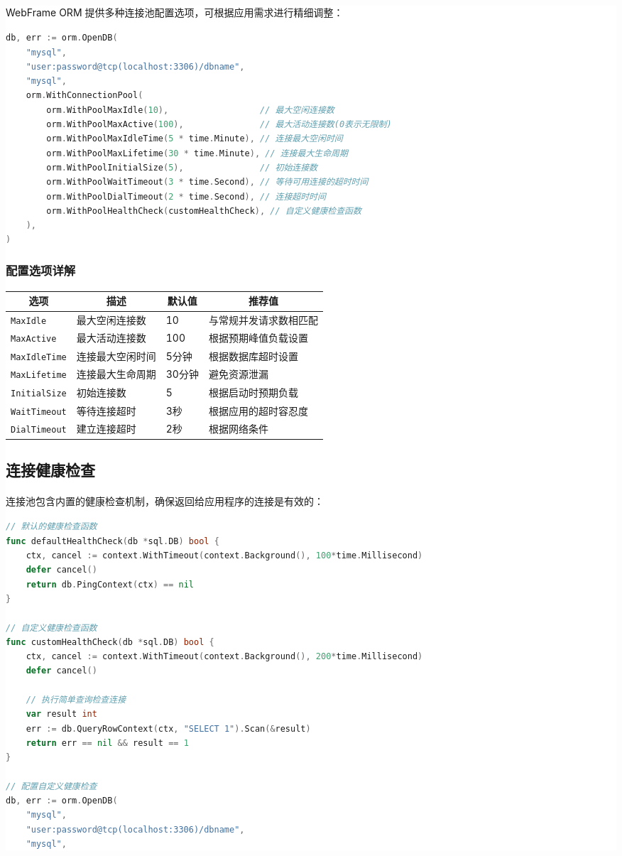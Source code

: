 WebFrame ORM 提供多种连接池配置选项，可根据应用需求进行精细调整：

```go
db, err := orm.OpenDB(
    "mysql", 
    "user:password@tcp(localhost:3306)/dbname",
    "mysql",
    orm.WithConnectionPool(
        orm.WithPoolMaxIdle(10),                  // 最大空闲连接数
        orm.WithPoolMaxActive(100),               // 最大活动连接数(0表示无限制)
        orm.WithPoolMaxIdleTime(5 * time.Minute), // 连接最大空闲时间
        orm.WithPoolMaxLifetime(30 * time.Minute), // 连接最大生命周期
        orm.WithPoolInitialSize(5),               // 初始连接数
        orm.WithPoolWaitTimeout(3 * time.Second), // 等待可用连接的超时时间
        orm.WithPoolDialTimeout(2 * time.Second), // 连接超时时间
        orm.WithPoolHealthCheck(customHealthCheck), // 自定义健康检查函数
    ),
)
```

### 配置选项详解

| 选项 | 描述 | 默认值 | 推荐值 |
|------|------|--------|--------|
| `MaxIdle` | 最大空闲连接数 | 10 | 与常规并发请求数相匹配 |
| `MaxActive` | 最大活动连接数 | 100 | 根据预期峰值负载设置 |
| `MaxIdleTime` | 连接最大空闲时间 | 5分钟 | 根据数据库超时设置 |
| `MaxLifetime` | 连接最大生命周期 | 30分钟 | 避免资源泄漏 |
| `InitialSize` | 初始连接数 | 5 | 根据启动时预期负载 |
| `WaitTimeout` | 等待连接超时 | 3秒 | 根据应用的超时容忍度 |
| `DialTimeout` | 建立连接超时 | 2秒 | 根据网络条件 |

## 连接健康检查

连接池包含内置的健康检查机制，确保返回给应用程序的连接是有效的：

```go
// 默认的健康检查函数
func defaultHealthCheck(db *sql.DB) bool {
    ctx, cancel := context.WithTimeout(context.Background(), 100*time.Millisecond)
    defer cancel()
    return db.PingContext(ctx) == nil
}

// 自定义健康检查函数
func customHealthCheck(db *sql.DB) bool {
    ctx, cancel := context.WithTimeout(context.Background(), 200*time.Millisecond)
    defer cancel()
    
    // 执行简单查询检查连接
    var result int
    err := db.QueryRowContext(ctx, "SELECT 1").Scan(&result)
    return err == nil && result == 1
}

// 配置自定义健康检查
db, err := orm.OpenDB(
    "mysql", 
    "user:password@tcp(localhost:3306)/dbname",
    "mysql",
```